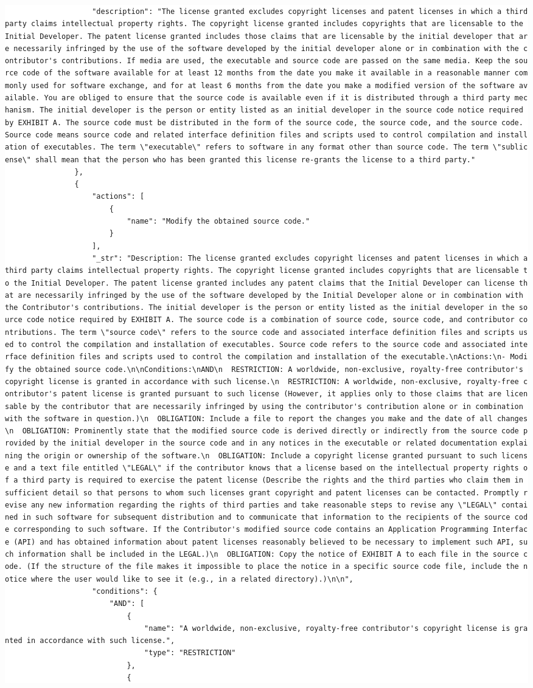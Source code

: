                         "description": "The license granted excludes copyright licenses and patent licenses in which a third party claims intellectual property rights. The copyright license granted includes copyrights that are licensable to the Initial Developer. The patent license granted includes those claims that are licensable by the initial developer that are necessarily infringed by the use of the software developed by the initial developer alone or in combination with the contributor's contributions. If media are used, the executable and source code are passed on the same media. Keep the source code of the software available for at least 12 months from the date you make it available in a reasonable manner commonly used for software exchange, and for at least 6 months from the date you make a modified version of the software available. You are obliged to ensure that the source code is available even if it is distributed through a third party mechanism. The initial developer is the person or entity listed as an initial developer in the source code notice required by EXHIBIT A. The source code must be distributed in the form of the source code, the source code, and the source code. Source code means source code and related interface definition files and scripts used to control compilation and installation of executables. The term \"executable\" refers to software in any format other than source code. The term \"sublicense\" shall mean that the person who has been granted this license re-grants the license to a third party."
                    },
                    {
                        "actions": [
                            {
                                "name": "Modify the obtained source code."
                            }
                        ],
                        "_str": "Description: The license granted excludes copyright licenses and patent licenses in which a third party claims intellectual property rights. The copyright license granted includes copyrights that are licensable to the Initial Developer. The patent license granted includes any patent claims that the Initial Developer can license that are necessarily infringed by the use of the software developed by the Initial Developer alone or in combination with the Contributor's contributions. The initial developer is the person or entity listed as the initial developer in the source code notice required by EXHIBIT A. The source code is a combination of source code, source code, and contributor contributions. The term \"source code\" refers to the source code and associated interface definition files and scripts used to control the compilation and installation of executables. Source code refers to the source code and associated interface definition files and scripts used to control the compilation and installation of the executable.\nActions:\n- Modify the obtained source code.\n\nConditions:\nAND\n  RESTRICTION: A worldwide, non-exclusive, royalty-free contributor's copyright license is granted in accordance with such license.\n  RESTRICTION: A worldwide, non-exclusive, royalty-free contributor's patent license is granted pursuant to such license (However, it applies only to those claims that are licensable by the contributor that are necessarily infringed by using the contributor's contribution alone or in combination with the software in question.)\n  OBLIGATION: Include a file to report the changes you make and the date of all changes\n  OBLIGATION: Prominently state that the modified source code is derived directly or indirectly from the source code provided by the initial developer in the source code and in any notices in the executable or related documentation explaining the origin or ownership of the software.\n  OBLIGATION: Include a copyright license granted pursuant to such license and a text file entitled \"LEGAL\" if the contributor knows that a license based on the intellectual property rights of a third party is required to exercise the patent license (Describe the rights and the third parties who claim them in sufficient detail so that persons to whom such licenses grant copyright and patent licenses can be contacted. Promptly revise any new information regarding the rights of third parties and take reasonable steps to revise any \"LEGAL\" contained in such software for subsequent distribution and to communicate that information to the recipients of the source code corresponding to such software. If the Contributor's modified source code contains an Application Programming Interface (API) and has obtained information about patent licenses reasonably believed to be necessary to implement such API, such information shall be included in the LEGAL.)\n  OBLIGATION: Copy the notice of EXHIBIT A to each file in the source code. (If the structure of the file makes it impossible to place the notice in a specific source code file, include the notice where the user would like to see it (e.g., in a related directory).)\n\n",
                        "conditions": {
                            "AND": [
                                {
                                    "name": "A worldwide, non-exclusive, royalty-free contributor's copyright license is granted in accordance with such license.",
                                    "type": "RESTRICTION"
                                },
                                {